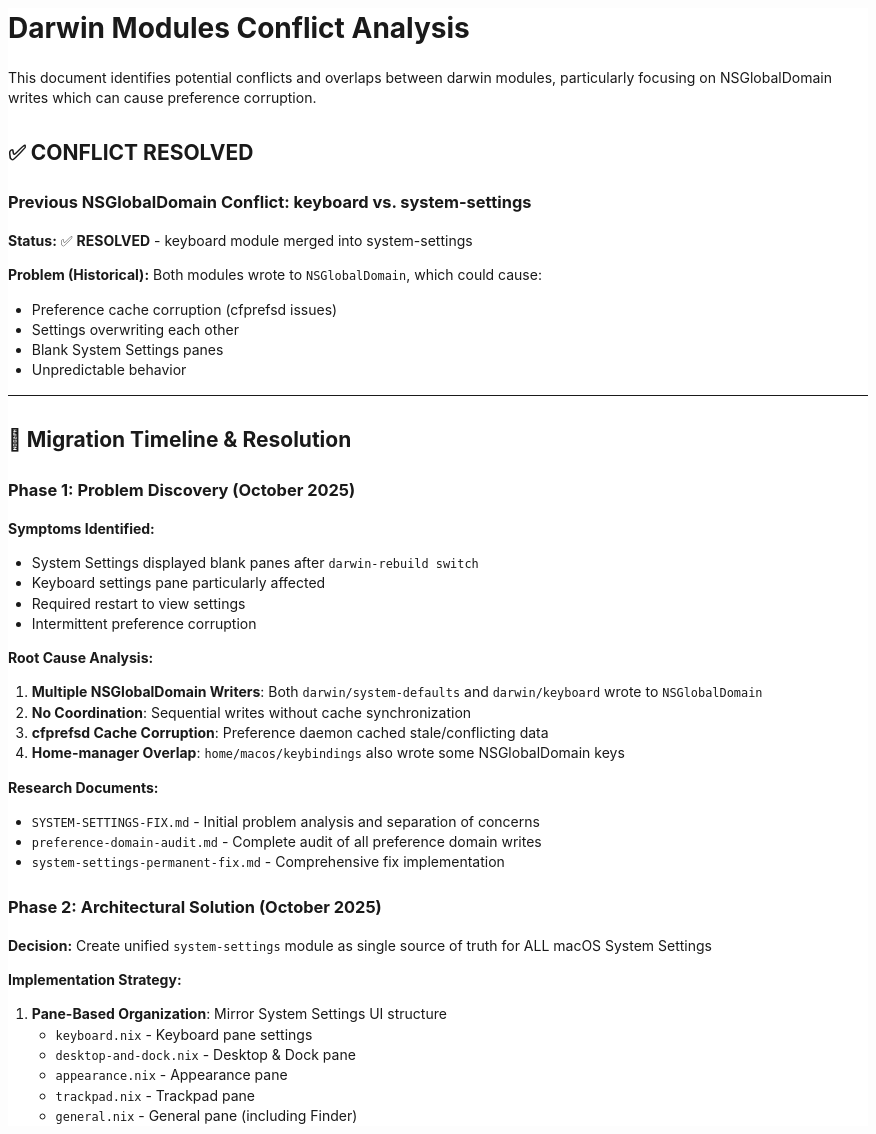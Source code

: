 # Darwin Modules Conflict Analysis

This document identifies potential conflicts and overlaps between darwin modules, particularly focusing on NSGlobalDomain writes which can cause preference corruption.

## ✅ **CONFLICT RESOLVED**

### **Previous NSGlobalDomain Conflict: keyboard vs. system-settings**

**Status:** ✅ **RESOLVED** - keyboard module merged into system-settings

**Problem (Historical):** Both modules wrote to `NSGlobalDomain`, which could cause:
- Preference cache corruption (cfprefsd issues)
- Settings overwriting each other
- Blank System Settings panes
- Unpredictable behavior

---

## 📜 **Migration Timeline & Resolution**

### **Phase 1: Problem Discovery (October 2025)**

**Symptoms Identified:**
- System Settings displayed blank panes after `darwin-rebuild switch`
- Keyboard settings pane particularly affected
- Required restart to view settings
- Intermittent preference corruption

**Root Cause Analysis:**
1. **Multiple NSGlobalDomain Writers**: Both `darwin/system-defaults` and `darwin/keyboard` wrote to `NSGlobalDomain`
2. **No Coordination**: Sequential writes without cache synchronization
3. **cfprefsd Cache Corruption**: Preference daemon cached stale/conflicting data
4. **Home-manager Overlap**: `home/macos/keybindings` also wrote some NSGlobalDomain keys

**Research Documents:**
- `SYSTEM-SETTINGS-FIX.md` - Initial problem analysis and separation of concerns
- `preference-domain-audit.md` - Complete audit of all preference domain writes
- `system-settings-permanent-fix.md` - Comprehensive fix implementation

### **Phase 2: Architectural Solution (October 2025)**

**Decision:** Create unified `system-settings` module as single source of truth for ALL macOS System Settings

**Implementation Strategy:**
1. **Pane-Based Organization**: Mirror System Settings UI structure
   - `keyboard.nix` - Keyboard pane settings
   - `desktop-and-dock.nix` - Desktop & Dock pane
   - `appearance.nix` - Appearance pane
   - `trackpad.nix` - Trackpad pane
   - `general.nix` - General pane (including Finder)
